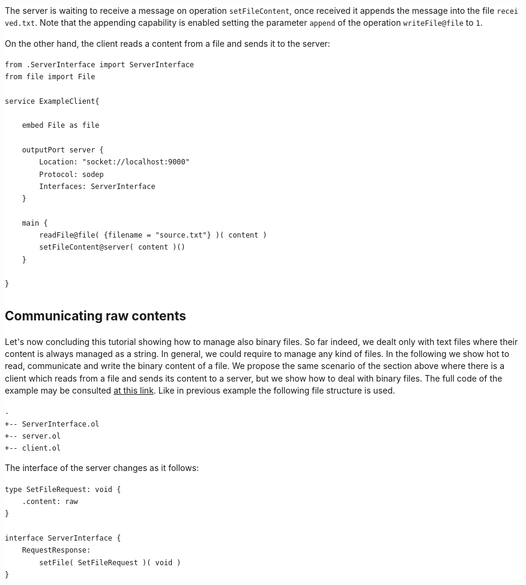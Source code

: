 The server is waiting to receive a message on operation `setFileContent`, once received it appends the message into the file `received.txt`. Note that the appending capability is enabled setting the parameter `append` of the operation `writeFile@file` to `1`.

On the other hand, the client reads a content from a file and sends it to the server:

```jolie
from .ServerInterface import ServerInterface
from file import File

service ExampleClient{

    embed File as file

    outputPort server {
        Location: "socket://localhost:9000"
        Protocol: sodep
        Interfaces: ServerInterface
    }

    main {
        readFile@file( {filename = "source.txt"} )( content )
        setFileContent@server( content )()
    }

}
```

## Communicating raw contents

Let's now concluding this tutorial showing how to manage also binary files. So far indeed, we dealt only with text files where their content is always managed as a string. In general, we could require to manage any kind of files. In the following we show hot to read, communicate and write the binary content of a file. We propose the same scenario of the section above where there is a client which reads from a file and sends its content to a server, but we show how to deal with binary files. The full code of the example may be consulted [at this link](https://github.com/jolie/examples/tree/master/v1.10.x/tutorials/using-files/communicating-raw-files). Like in previous example the following file structure is used.

```text
.
+-- ServerInterface.ol
+-- server.ol
+-- client.ol
```

The interface of the server changes as it follows:

```jolie
type SetFileRequest: void {
    .content: raw
}

interface ServerInterface {
    RequestResponse:
        setFile( SetFileRequest )( void )
}
```
